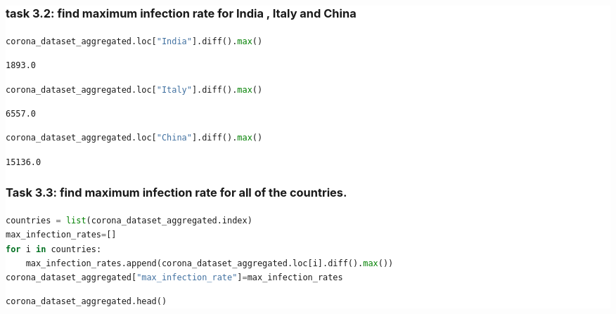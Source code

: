 
### task 3.2: find maximum infection rate for India , Italy and China


```python
corona_dataset_aggregated.loc["India"].diff().max()
```




    1893.0




```python
corona_dataset_aggregated.loc["Italy"].diff().max()
```




    6557.0




```python
corona_dataset_aggregated.loc["China"].diff().max()
```




    15136.0



### Task 3.3: find maximum infection rate for all of the countries. 


```python
countries = list(corona_dataset_aggregated.index)
max_infection_rates=[]
for i in countries:
    max_infection_rates.append(corona_dataset_aggregated.loc[i].diff().max())
corona_dataset_aggregated["max_infection_rate"]=max_infection_rates
```


```python
corona_dataset_aggregated.head()
```




<div>
<style scoped>
    .dataframe tbody tr th:only-of-type {
        vertical-align: middle;
    }

    .dataframe tbody tr th {
        vertical-align: top;
    }
